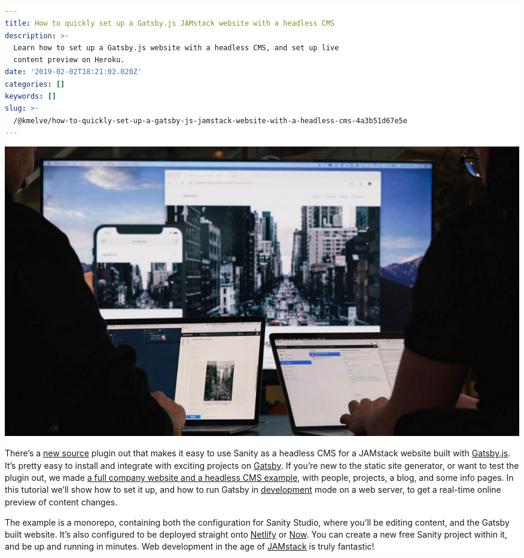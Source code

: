 ```yaml
---
title: How to quickly set up a Gatsby.js JAMstack website with a headless CMS
description: >-
  Learn how to set up a Gatsby.js website with a headless CMS, and set up live
  content preview on Heroku.
date: '2019-02-02T18:21:02.020Z'
categories: []
keywords: []
slug: >-
  /@kmelve/how-to-quickly-set-up-a-gatsby-js-jamstack-website-with-a-headless-cms-4a3b51d67e5e
---
```


![](img/1__tIQjx__RIZ4WSjyCteUMdeA.jpeg)

There’s a [new source](https://www.sanity.io/blog/get-started-with-gatsby-and-structured-content) plugin out that makes it easy to use Sanity as a headless CMS for a JAMstack website built with [Gatsby.js](https://www.gatsbyjs.org). It’s pretty easy to install and integrate with exciting projects on [Gatsby](https://hackernoon.com/tagged/gatsby). If you’re new to the static site generator, or want to test the plugin out, we made [a full company website and a headless CMS example](https://github.com/sanity-io/example-company-website-gatsby-sanity-combo), with people, projects, a blog, and some info pages. In this tutorial we’ll show how to set it up, and how to run Gatsby in [development](https://hackernoon.com/tagged/development) mode on a web server, to get a real-time online preview of content changes.

The example is a monorepo, containing both the configuration for Sanity Studio, where you’ll be editing content, and the Gatsby built website. It’s also configured to be deployed straight onto [Netlify](https://netlify.com/) or [Now](https://zeit.co/now). You can create a new free Sanity project within it, and be up and running in minutes. Web development in the age of [JAMstack](https://jamstack.org/) is truly fantastic!
